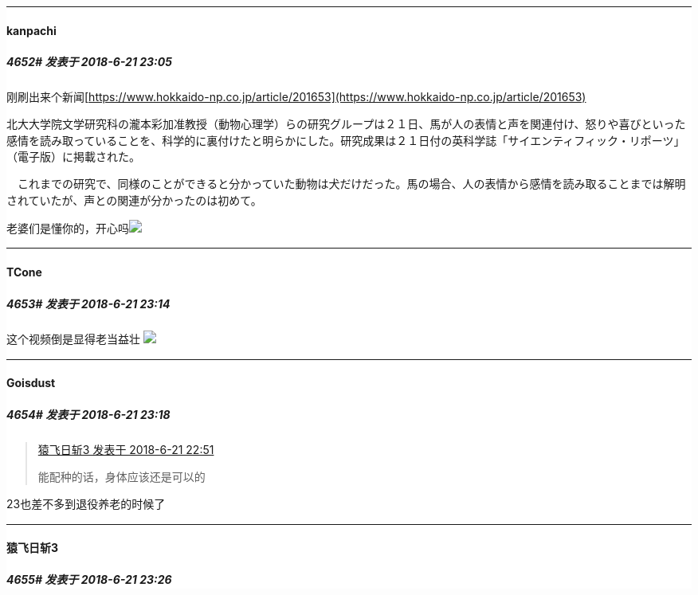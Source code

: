 



-----

####  kanpachi  
##### 4652#       发表于 2018-6-21 23:05




刚刷出来个新闻[https://www.hokkaido-np.co.jp/article/201653](https://www.hokkaido-np.co.jp/article/201653)

北大大学院文学研究科の瀧本彩加准教授（動物心理学）らの研究グループは２１日、馬が人の表情と声を関連付け、怒りや喜びといった感情を読み取っていることを、科学的に裏付けたと明らかにした。研究成果は２１日付の英科学誌「サイエンティフィック・リポーツ」（電子版）に掲載された。


　これまでの研究で、同様のことができると分かっていた動物は犬だけだった。馬の場合、人の表情から感情を読み取ることまでは解明されていたが、声との関連が分かったのは初めて。


老婆们是懂你的，开心吗<img src="https://static.saraba1st.com/image/smiley/face2017/074.png" referrerpolicy="no-referrer">







-----

####  TCone  
##### 4653#       发表于 2018-6-21 23:14






 这个视频倒是显得老当益壮 <img src="https://static.saraba1st.com/image/smiley/face2017/067.png" referrerpolicy="no-referrer">







-----

####  Goisdust  
##### 4654#       发表于 2018-6-21 23:18



<blockquote><a href="httphttps://bbs.saraba1st.com/2b/forum.php?mod=redirect&amp;goto=findpost&amp;pid=40071331&amp;ptid=1590696" target="_blank">猿飞日斩3 发表于 2018-6-21 22:51</a>

能配种的话，身体应该还是可以的</blockquote>
23也差不多到退役养老的时候了







-----

####  猿飞日斩3  
##### 4655#       发表于 2018-6-21 23:26

